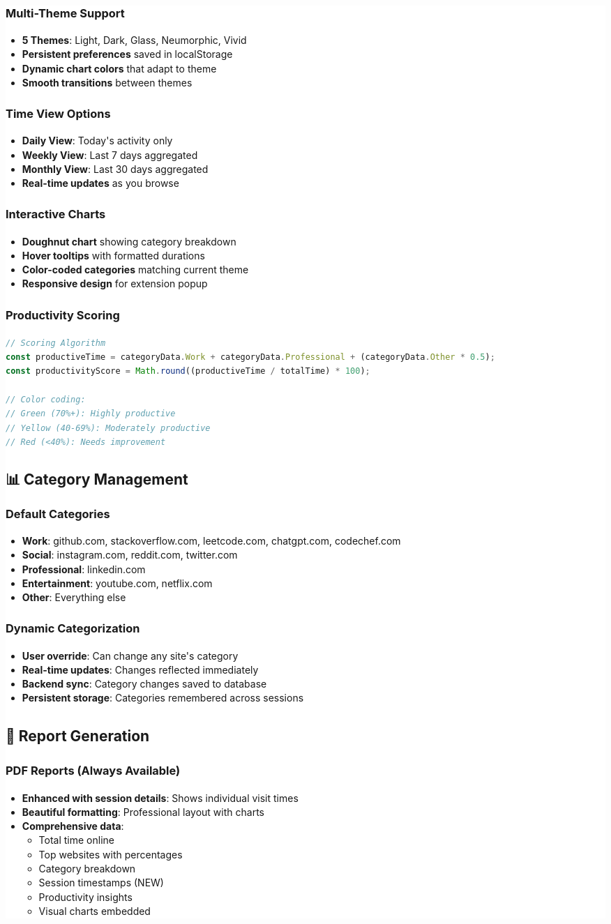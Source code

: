 ### **Multi-Theme Support**
- **5 Themes**: Light, Dark, Glass, Neumorphic, Vivid
- **Persistent preferences** saved in localStorage
- **Dynamic chart colors** that adapt to theme
- **Smooth transitions** between themes

### **Time View Options**
- **Daily View**: Today's activity only
- **Weekly View**: Last 7 days aggregated  
- **Monthly View**: Last 30 days aggregated
- **Real-time updates** as you browse

### **Interactive Charts**
- **Doughnut chart** showing category breakdown
- **Hover tooltips** with formatted durations
- **Color-coded categories** matching current theme
- **Responsive design** for extension popup

### **Productivity Scoring**
```javascript
// Scoring Algorithm
const productiveTime = categoryData.Work + categoryData.Professional + (categoryData.Other * 0.5);
const productivityScore = Math.round((productiveTime / totalTime) * 100);

// Color coding:
// Green (70%+): Highly productive
// Yellow (40-69%): Moderately productive  
// Red (<40%): Needs improvement
```

## 📊 Category Management

### **Default Categories**
- **Work**: github.com, stackoverflow.com, leetcode.com, chatgpt.com, codechef.com
- **Social**: instagram.com, reddit.com, twitter.com
- **Professional**: linkedin.com
- **Entertainment**: youtube.com, netflix.com
- **Other**: Everything else

### **Dynamic Categorization**
- **User override**: Can change any site's category
- **Real-time updates**: Changes reflected immediately
- **Backend sync**: Category changes saved to database
- **Persistent storage**: Categories remembered across sessions

## 📄 Report Generation

### **PDF Reports (Always Available)**
- **Enhanced with session details**: Shows individual visit times
- **Beautiful formatting**: Professional layout with charts
- **Comprehensive data**:
  - Total time online
  - Top websites with percentages
  - Category breakdown
  - Session timestamps (NEW)
  - Productivity insights
  - Visual charts embedded
